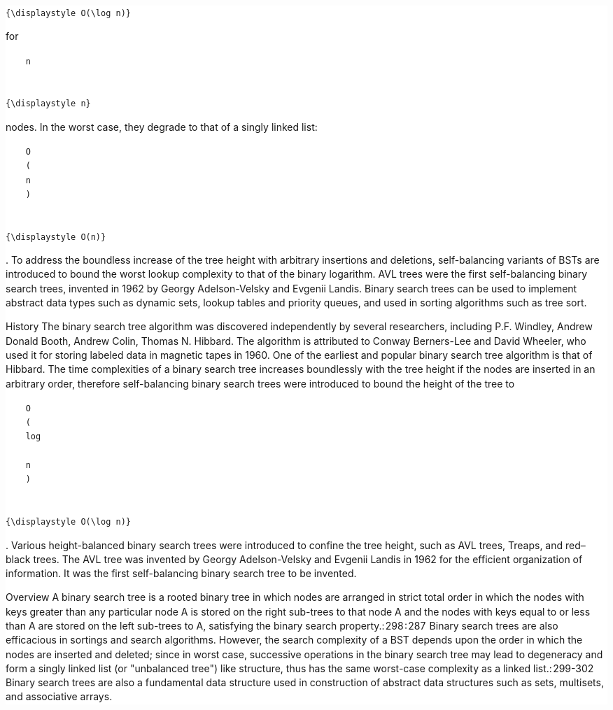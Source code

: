     
    {\displaystyle O(\log n)}
  
 for 
  
    
      
        n
      
    
    {\displaystyle n}
  
 nodes. In the worst case, they degrade to that of a singly linked list: 
  
    
      
        O
        (
        n
        )
      
    
    {\displaystyle O(n)}
  
. To address the boundless increase of the tree height with arbitrary insertions and deletions, self-balancing variants of BSTs are introduced to bound the worst lookup complexity to that of the binary logarithm. AVL trees were the first self-balancing binary search trees, invented in 1962 by Georgy Adelson-Velsky and Evgenii Landis.
Binary search trees can be used to implement abstract data types such as dynamic sets, lookup tables and priority queues, and used in sorting algorithms such as tree sort.

History
The binary search tree algorithm was discovered independently by several researchers, including P.F. Windley, Andrew Donald Booth, Andrew Colin, Thomas N. Hibbard. The algorithm is attributed to Conway Berners-Lee and David Wheeler, who used it for storing labeled data in magnetic tapes in 1960. One of the earliest and popular binary search tree algorithm is that of Hibbard.
The time complexities of a binary search tree increases boundlessly with the tree height if the nodes are inserted in an arbitrary order, therefore self-balancing binary search trees were introduced to bound the height of the tree to 
  
    
      
        O
        (
        log
        ⁡
        n
        )
      
    
    {\displaystyle O(\log n)}
  
. Various height-balanced binary search trees were introduced to confine the tree height, such as AVL trees, Treaps, and red–black trees. 
The AVL tree was invented by Georgy Adelson-Velsky and Evgenii Landis in 1962 for the efficient organization of information. It was the first self-balancing binary search tree to be invented.

Overview
A binary search tree is a rooted binary tree in which nodes are arranged in strict total order in which the nodes with keys greater than any particular node A is stored on the right sub-trees to that node A and the nodes with keys equal to or less than A are stored on the left sub-trees to A, satisfying the binary search property.: 298 : 287 
Binary search trees are also efficacious in sortings and search algorithms. However, the search complexity of a BST depends upon the order in which the nodes are inserted and deleted; since in worst case, successive operations in the binary search tree may lead to degeneracy and form a singly linked list (or "unbalanced tree") like structure, thus has the same worst-case complexity as a linked list.: 299-302  
Binary search trees are also a fundamental data structure used in construction of abstract data structures such as sets, multisets, and associative arrays.
